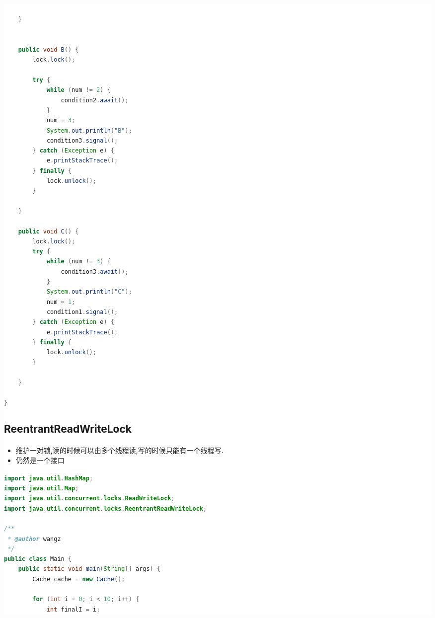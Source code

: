 ```Java

    }


    public void B() {
        lock.lock();

        try {
            while (num != 2) {
                condition2.await();
            }
            num = 3;
            System.out.println("B");
            condition3.signal();
        } catch (Exception e) {
            e.printStackTrace();
        } finally {
            lock.unlock();
        }

    }

    public void C() {
        lock.lock();
        try {
            while (num != 3) {
                condition3.await();
            }
            System.out.println("C");
            num = 1;
            condition1.signal();
        } catch (Exception e) {
            e.printStackTrace();
        } finally {
            lock.unlock();
        }

    }

}
```



## ReentrantReadWriteLock

-  维护一对锁,读的时候可以由多个线程读,写的时候只能有一个线程写.
- 仍然是一个接口

```java　
import java.util.HashMap;
import java.util.Map;
import java.util.concurrent.locks.ReadWriteLock;
import java.util.concurrent.locks.ReentrantReadWriteLock;

/**
 * @author wangz
 */
public class Main {
    public static void main(String[] args) {
        Cache cache = new Cache();
        
        for (int i = 0; i < 10; i++) {
            int finalI = i;
```